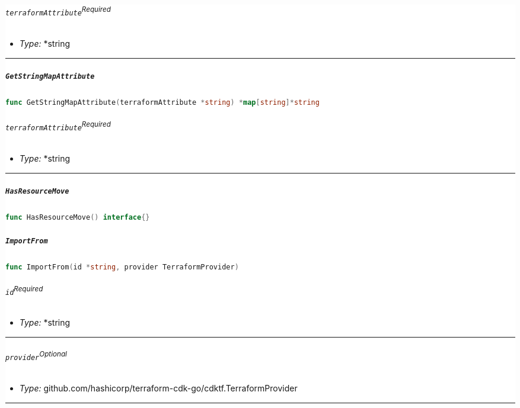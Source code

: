 ###### `terraformAttribute`<sup>Required</sup> <a name="terraformAttribute" id="@cdktf/provider-cloudflare.magicWanIpsecTunnel.MagicWanIpsecTunnel.getStringAttribute.parameter.terraformAttribute"></a>

- *Type:* *string

---

##### `GetStringMapAttribute` <a name="GetStringMapAttribute" id="@cdktf/provider-cloudflare.magicWanIpsecTunnel.MagicWanIpsecTunnel.getStringMapAttribute"></a>

```go
func GetStringMapAttribute(terraformAttribute *string) *map[string]*string
```

###### `terraformAttribute`<sup>Required</sup> <a name="terraformAttribute" id="@cdktf/provider-cloudflare.magicWanIpsecTunnel.MagicWanIpsecTunnel.getStringMapAttribute.parameter.terraformAttribute"></a>

- *Type:* *string

---

##### `HasResourceMove` <a name="HasResourceMove" id="@cdktf/provider-cloudflare.magicWanIpsecTunnel.MagicWanIpsecTunnel.hasResourceMove"></a>

```go
func HasResourceMove() interface{}
```

##### `ImportFrom` <a name="ImportFrom" id="@cdktf/provider-cloudflare.magicWanIpsecTunnel.MagicWanIpsecTunnel.importFrom"></a>

```go
func ImportFrom(id *string, provider TerraformProvider)
```

###### `id`<sup>Required</sup> <a name="id" id="@cdktf/provider-cloudflare.magicWanIpsecTunnel.MagicWanIpsecTunnel.importFrom.parameter.id"></a>

- *Type:* *string

---

###### `provider`<sup>Optional</sup> <a name="provider" id="@cdktf/provider-cloudflare.magicWanIpsecTunnel.MagicWanIpsecTunnel.importFrom.parameter.provider"></a>

- *Type:* github.com/hashicorp/terraform-cdk-go/cdktf.TerraformProvider

---
